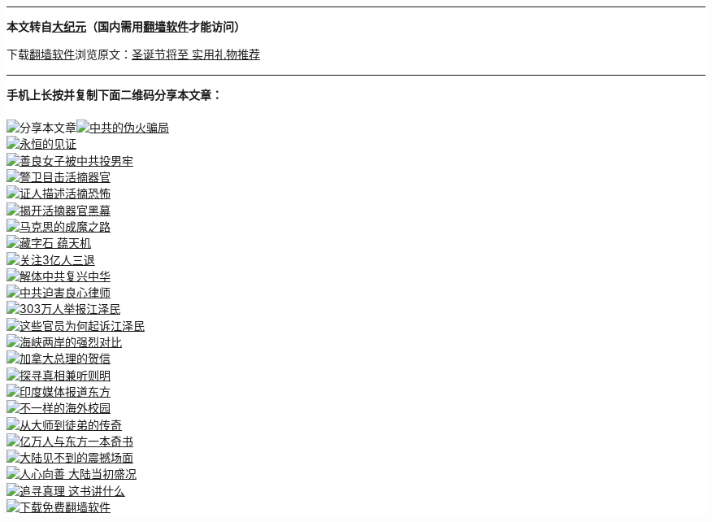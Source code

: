 <hr>

<strong>本文转自<a href="https://www.epochtimes.com">大纪元</a>（国内需用<a href="https://github.com/bannedbook/fanqiang/wiki">翻墙软件</a>才能访问）</strong><p>下载<a href="https://github.com/bannedbook/fanqiang/wiki">翻墙软件</a>浏览原文：<a href="https://www.epochtimes.com/gb/18/12/14/n10911628.htm">圣诞节将至 实用礼物推荐</a></p><hr>

<strong>手机上长按并复制下面二维码分享本文章：</strong><br><br><img src="http://d1p1.ip.zn2.us/v.php?action=qrcode&url=/gb/18/12/14/n10911628.md%231" title="分享本文章"></td><td VALIGN=TOP><a href="/gb/16/1/21/n4622075.md?dfh#1" target="_blank"><img src="https://raw.githubusercontent.com/sdujul2815/djy/master/gb/300/wei-f1.jpg" title="中共的伪火骗局"  alt="中共的伪火骗局"></a><br><a href="https://github.com/sdujul2815/www/blob/master/README.md?dfh#9" target="_blank"><img src="https://raw.githubusercontent.com/sdujul2815/djy/master/gb/300/yong-h.jpg" title="永恒的见证"  alt="永恒的见证"></a><br><a href="/gb/13/9/29/n3974789.md?dfh#1" target="_blank"><img src="https://raw.githubusercontent.com/sdujul2815/djy/master/gb/300/shang-lnz.jpg" title="善良女子被中共投男牢"  alt="善良女子被中共投男牢"></a><br><a href="/gb/16/3/16/n4663449.md?dfh#1" target="_blank"><img src="https://raw.githubusercontent.com/sdujul2815/djy/master/gb/300/huo-z3.jpg" title="警卫目击活摘器官"  alt="警卫目击活摘器官"></a><br><a href="/gb/16/8/7/n8177641.md?dfh#1" target="_blank"><img src="https://raw.githubusercontent.com/sdujul2815/djy/master/gb/300/huo-z4.jpg" title="证人描述活摘恐怖"  alt="证人描述活摘恐怖"></a><br><a href="/gb/10/4/19/n2881569.md?dfh#1" target="_blank"><img src="https://raw.githubusercontent.com/sdujul2815/djy/master/gb/300/huo-z1.jpg" title="揭开活摘器官黑幕"  alt="揭开活摘器官黑幕"></a><br><a href="/gb/10/11/7/n3077476.md?dfh#1" target="_blank"><img src="https://raw.githubusercontent.com/sdujul2815/djy/master/gb/300/ma-ks.jpg" title="马克思的成魔之路"  alt="马克思的成魔之路"></a><br><a href="/gb/14/6/9/n4173977.md?dfh#1" target="_blank"><img src="https://raw.githubusercontent.com/sdujul2815/djy/master/gb/300/chang-zs.jpg" title="藏字石 蕴天机"  alt="藏字石 蕴天机"></a><br><a href="/gb/18/5/10/n10381511.md?dfh#1" target="_blank"><img src="https://raw.githubusercontent.com/sdujul2815/djy/master/gb/300/st1.jpg" title="关注3亿人三退"  alt="关注3亿人三退"></a><br><a href="/gb/18/3/21/n10237682.md?dfh#1" target="_blank"><img src="https://raw.githubusercontent.com/sdujul2815/djy/master/gb/300/jie-t.jpg" title="解体中共复兴中华"  alt="解体中共复兴中华"></a><br><a href="/gb/9/2/9/n2422991.md?dfh#1" target="_blank"><img src="https://raw.githubusercontent.com/sdujul2815/djy/master/gb/300/gao-zs.jpg" title="中共迫害良心律师"  alt="中共迫害良心律师"></a><br><a href="/gb/18/12/9/n10900044.md?dfh#1" target="_blank"><img src="https://raw.githubusercontent.com/sdujul2815/djy/master/gb/300/sj1.jpg" title="303万人举报江泽民"  alt="303万人举报江泽民"></a><br><a href="/gb/18/8/28/n10672014.md?dfh#1" target="_blank"><img src="https://raw.githubusercontent.com/sdujul2815/djy/master/gb/300/sj2.jpg" title="这些官员为何起诉江泽民"  alt="这些官员为何起诉江泽民"></a><br><a href="/gb/8/12/18/n2367165.md?dfh#1" target="_blank"><img src="https://raw.githubusercontent.com/sdujul2815/djy/master/gb/300/liangan.jpg" title="海峡两岸的强烈对比"  alt="海峡两岸的强烈对比"></a><br><a href="/gb/15/12/10/n4593139.md?dfh#1" target="_blank"><img src="https://raw.githubusercontent.com/sdujul2815/djy/master/gb/300/jia-ndzl.jpg" title="加拿大总理的贺信"  alt="加拿大总理的贺信"></a><br><a href="/gb/11/6/17/n3289382.md?dfh#1" target="_blank"><img src="https://raw.githubusercontent.com/sdujul2815/djy/master/gb/300/xiao-wd.jpg" title="探寻真相兼听则明"  alt="探寻真相兼听则明"></a><br><a href="/gb/18/10/27/n10812623.md?dfh#1" target="_blank"><img src="https://raw.githubusercontent.com/sdujul2815/djy/master/gb/300/yindu.jpg" title="印度媒体报道东方"  alt="印度媒体报道东方"></a><br><a href="/gb/18/6/9/n10469652.md?dfh#1" target="_blank"><img src="https://raw.githubusercontent.com/sdujul2815/djy/master/gb/300/xie-j.jpg" title="不一样的海外校园"  alt="不一样的海外校园"></a><br><a href="/gb/7/4/5/n1669415.md?dfh#1" target="_blank"><img src="https://raw.githubusercontent.com/sdujul2815/djy/master/gb/300/li-up.jpg" title="从大师到徒弟的传奇"  alt="从大师到徒弟的传奇"></a><br><a href="/gb/17/5/26/n9191512.md?dfh#1" target="_blank"><img src="https://raw.githubusercontent.com/sdujul2815/djy/master/gb/300/zfl2.jpg" title="亿万人与东方一本奇书"  alt="亿万人与东方一本奇书"></a><br><a href="/gb/13/11/27/n4020290.md?dfh#1" target="_blank"><img src="https://raw.githubusercontent.com/sdujul2815/djy/master/gb/300/zhen-h.jpg" title="大陆见不到的震撼场面"  alt="大陆见不到的震撼场面"></a><br><a href="/gb/15/7/17/n4482910.md?dfh#1" target="_blank"><img src="https://raw.githubusercontent.com/sdujul2815/djy/master/gb/300/dalu-sk.jpg" title="人心向善 大陆当初盛况"  alt="人心向善 大陆当初盛况"></a><br><a href="/gb/19/1/5/n10955468.md?dfh#1" target="_blank"><img src="https://raw.githubusercontent.com/sdujul2815/djy/master/gb/300/zfl1.jpg" title="追寻真理 这书讲什么"  alt="追寻真理 这书讲什么"></a><br><a href="https://github.com/bannedbook/fanqiang/wiki" target="_blank"><img src="https://raw.githubusercontent.com/sdujul2815/djy/master/gb/300/fq1.jpg" title="下载免费翻墙软件"  alt="下载免费翻墙软件"></a><br></td></tr></table>
